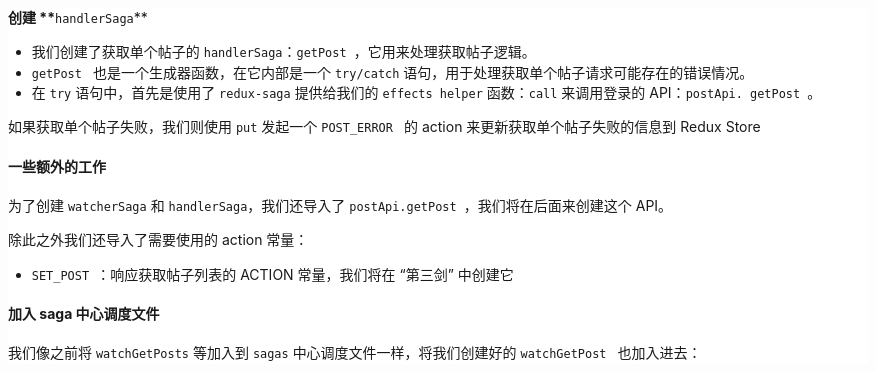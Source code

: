 **创建 \*\***`handlerSaga`\*\*

- 我们创建了获取单个帖子的 `handlerSaga`：`getPost `，它用来处理获取帖子逻辑。
- `getPost ` 也是一个生成器函数，在它内部是一个 `try/catch` 语句，用于处理获取单个帖子请求可能存在的错误情况。
- 在 `try` 语句中，首先是使用了 `redux-saga` 提供给我们的 `effects helper` 函数：`call` 来调用登录的 API：`postApi. getPost `。

如果获取单个帖子失败，我们则使用 `put` 发起一个 `POST_ERROR ` 的 action 来更新获取单个帖子失败的信息到 Redux Store

#### 一些额外的工作

为了创建 `watcherSaga` 和 `handlerSaga`，我们还导入了 `postApi.getPost `，我们将在后面来创建这个 API。

除此之外我们还导入了需要使用的 action 常量：

- `SET_POST `：响应获取帖子列表的 ACTION 常量，我们将在 “第三剑” 中创建它

#### 加入 saga 中心调度文件

我们像之前将 `watchGetPosts` 等加入到 `sagas` 中心调度文件一样，将我们创建好的 `watchGetPost ` 也加入进去：

